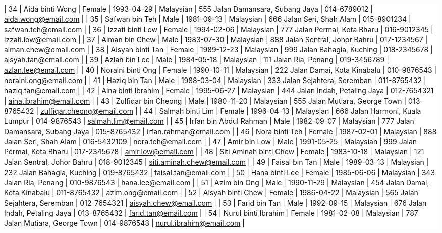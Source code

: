 | 34 | Aida binti Wong           | Female | 1993-04-29    | Malaysian   | 555 Jalan Damansara, Subang Jaya    | 014-6789012     | aida.wong@email.com               |
| 35 | Safwan bin Teh            | Male   | 1981-09-13    | Malaysian   | 666 Jalan Seri, Shah Alam           | 015-8901234     | safwan.teh@email.com              |
| 36 | Izzati binti Low          | Female | 1994-02-06    | Malaysian   | 777 Jalan Permai, Kota Bharu        | 016-9012345     | izzati.low@email.com              |
| 37 | Aiman bin Chew            | Male   | 1983-07-30    | Malaysian   | 888 Jalan Sentral, Johor Bahru      | 017-1234567     | aiman.chew@email.com              |
| 38 | Aisyah binti Tan          | Female | 1989-12-23    | Malaysian   | 999 Jalan Bahagia, Kuching          | 018-2345678     | aisyah.tan@email.com              |
| 39 | Azlan bin Lee             | Male   | 1984-05-18    | Malaysian   | 111 Jalan Ria, Penang               | 019-3456789     | azlan.lee@email.com               |
| 40 | Noraini binti Ong         | Female | 1990-10-11    | Malaysian   | 222 Jalan Damai, Kota Kinabalu      | 010-9876543     | noraini.ong@email.com             |
| 41 | Haziq bin Tan             | Male   | 1988-03-04    | Malaysian   | 333 Jalan Sejahtera, Seremban       | 011-8765432     | haziq.tan@email.com               |
| 42 | Aina binti Ibrahim        | Female | 1995-06-27    | Malaysian   | 444 Jalan Indah, Petaling Jaya      | 012-7654321     | aina.ibrahim@email.com            |
| 43 | Zulfiqar bin Cheong       | Male   | 1980-11-20    | Malaysian   | 555 Jalan Mutiara, George Town      | 013-8765432     | zulfiqar.cheong@email.com         |
| 44 | Salmah binti Lim          | Female | 1996-04-13    | Malaysian   | 666 Jalan Harmoni, Kuala Lumpur     | 014-9876543     | salmah.lim@email.com              |
| 45 | Irfan bin Abdul Rahman    | Male   | 1982-09-07    | Malaysian   | 777 Jalan Damansara, Subang Jaya    | 015-8765432     | irfan.rahman@email.com            |
| 46 | Nora binti Teh            | Female | 1987-02-01    | Malaysian   | 888 Jalan Seri, Shah Alam           | 016-5432109     | nora.teh@email.com                |
| 47 | Amir bin Low              | Male   | 1991-05-25    | Malaysian   | 999 Jalan Permai, Kota Bharu        | 017-2345678     | amir.low@email.com                |
| 48 | Siti Aminah binti Chew    | Female | 1983-10-18    | Malaysian   | 121 Jalan Sentral, Johor Bahru      | 018-9012345     | siti.aminah.chew@email.com        |
| 49 | Faisal bin Tan            | Male   | 1989-03-13    | Malaysian   | 232 Jalan Bahagia, Kuching          | 019-8765432     | faisal.tan@email.com              |
| 50 | Hana binti Lee            | Female | 1985-06-06    | Malaysian   | 343 Jalan Ria, Penang               | 010-9876543     | hana.lee@email.com                |
| 51 | Azim bin Ong              | Male   | 1990-11-29    | Malaysian   | 454 Jalan Damai, Kota Kinabalu      | 011-8765432     | azim.ong@email.com                |
| 52 | Aisyah binti Chew         | Female | 1986-04-22    | Malaysian   | 565 Jalan Sejahtera, Seremban       | 012-7654321     | aisyah.chew@email.com             |
| 53 | Farid bin Tan             | Male   | 1992-09-15    | Malaysian   | 676 Jalan Indah, Petaling Jaya      | 013-8765432     | farid.tan@email.com               |
| 54 | Nurul binti Ibrahim       | Female | 1981-02-08    | Malaysian   | 787 Jalan Mutiara, George Town      | 014-9876543     | nurul.ibrahim@email.com           |

